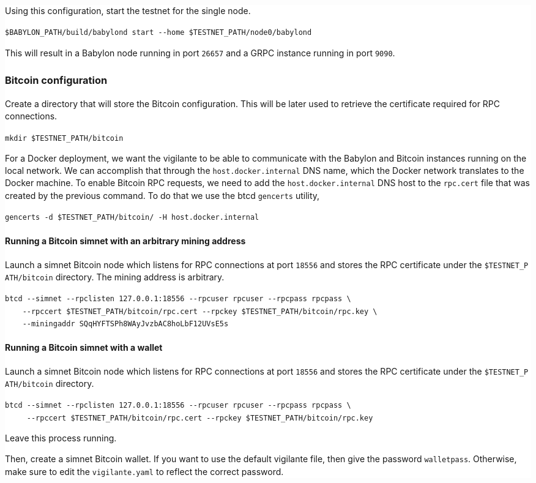 Using this configuration, start the testnet for the single node.

```shell
$BABYLON_PATH/build/babylond start --home $TESTNET_PATH/node0/babylond
```

This will result in a Babylon node running in port `26657` and
a GRPC instance running in port `9090`.

### Bitcoin configuration

Create a directory that will store the Bitcoin configuration.
This will be later used to retrieve the certificate required for RPC connections.

```shell
mkdir $TESTNET_PATH/bitcoin
```

For a Docker deployment, we want the vigilante to be able to communicate with
the Babylon and Bitcoin instances running on the local network.
We can accomplish that through the `host.docker.internal` DNS name,
which the Docker network translates to the Docker machine.
To enable Bitcoin RPC requests, we need to add the `host.docker.internal`
DNS host to the `rpc.cert` file that was created by the previous command.
To do that we use the btcd `gencerts` utility,

```shell
gencerts -d $TESTNET_PATH/bitcoin/ -H host.docker.internal
```

#### Running a Bitcoin simnet with an arbitrary mining address

Launch a simnet Bitcoin node
which listens for RPC connections at port `18556` and
stores the RPC certificate under the `$TESTNET_PATH/bitcoin` directory.
The mining address is arbitrary.

```shell
btcd --simnet --rpclisten 127.0.0.1:18556 --rpcuser rpcuser --rpcpass rpcpass \
    --rpccert $TESTNET_PATH/bitcoin/rpc.cert --rpckey $TESTNET_PATH/bitcoin/rpc.key \
    --miningaddr SQqHYFTSPh8WAyJvzbAC8hoLbF12UVsE5s
```

#### Running a Bitcoin simnet with a wallet

Launch a simnet Bitcoin node
which listens for RPC connections at port `18556` and
stores the RPC certificate under the `$TESTNET_PATH/bitcoin` directory.

```shell
btcd --simnet --rpclisten 127.0.0.1:18556 --rpcuser rpcuser --rpcpass rpcpass \
     --rpccert $TESTNET_PATH/bitcoin/rpc.cert --rpckey $TESTNET_PATH/bitcoin/rpc.key
```

Leave this process running.

Then, create a simnet Bitcoin wallet.
If you want to use the default vigilante file, then give the password `walletpass`.
Otherwise, make sure to edit the `vigilante.yaml` to reflect the correct password.
